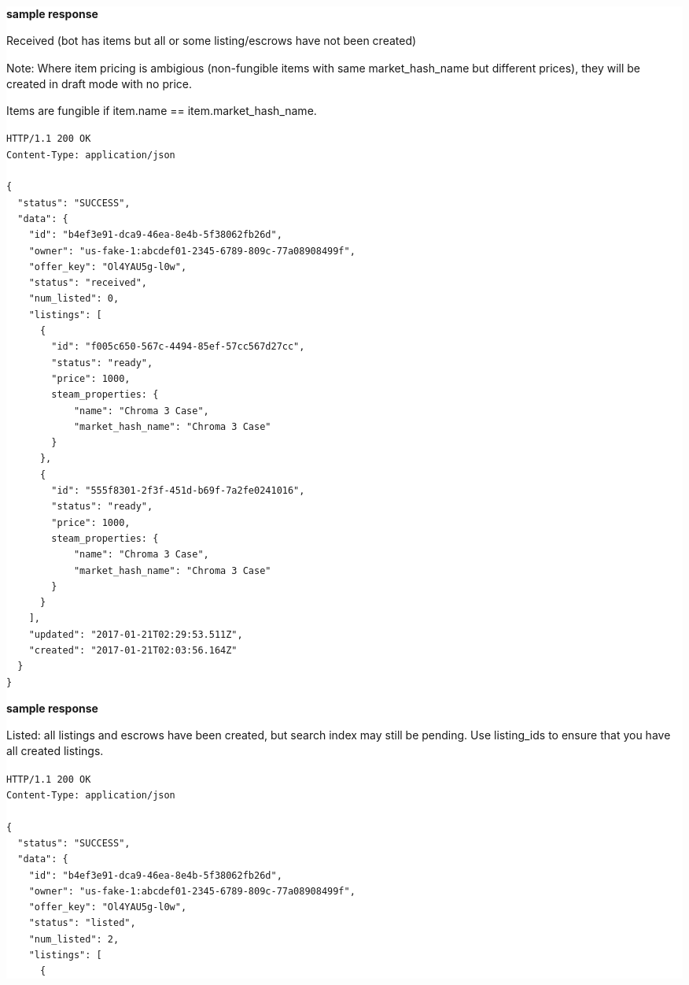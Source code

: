 **sample response**

Received (bot has items but all or some listing/escrows have not been created)

Note: Where item pricing is ambigious (non-fungible items with same market_hash_name but different prices),
they will be created in draft mode with no price.

Items are fungible if item.name == item.market_hash_name.

```http
HTTP/1.1 200 OK
Content-Type: application/json

{
  "status": "SUCCESS",
  "data": {
    "id": "b4ef3e91-dca9-46ea-8e4b-5f38062fb26d",
    "owner": "us-fake-1:abcdef01-2345-6789-809c-77a08908499f",
    "offer_key": "Ol4YAU5g-l0w",
    "status": "received",
    "num_listed": 0,
    "listings": [
      {
        "id": "f005c650-567c-4494-85ef-57cc567d27cc",
        "status": "ready",
        "price": 1000,
        steam_properties: {
            "name": "Chroma 3 Case",
            "market_hash_name": "Chroma 3 Case"
        }
      },
      {
        "id": "555f8301-2f3f-451d-b69f-7a2fe0241016",
        "status": "ready",
        "price": 1000,
        steam_properties: {
            "name": "Chroma 3 Case",
            "market_hash_name": "Chroma 3 Case"
        }
      }
    ],
    "updated": "2017-01-21T02:29:53.511Z",
    "created": "2017-01-21T02:03:56.164Z"
  }
}
```

**sample response**

Listed: all listings and escrows have been created, but search index may still be pending.
Use listing_ids to ensure that you have all created listings.

```http
HTTP/1.1 200 OK
Content-Type: application/json

{
  "status": "SUCCESS",
  "data": {
    "id": "b4ef3e91-dca9-46ea-8e4b-5f38062fb26d",
    "owner": "us-fake-1:abcdef01-2345-6789-809c-77a08908499f",
    "offer_key": "Ol4YAU5g-l0w",
    "status": "listed",
    "num_listed": 2,
    "listings": [
      {
```